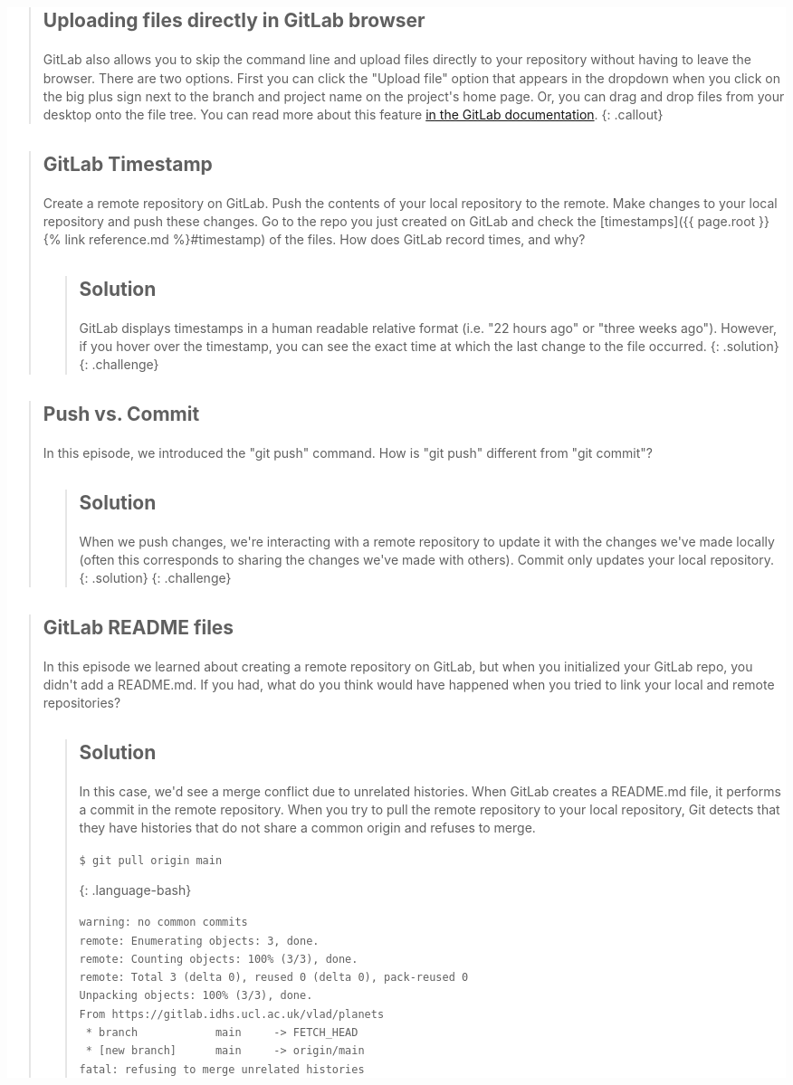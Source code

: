 > ## Uploading files directly in GitLab browser
>
> GitLab also allows you to skip the command line and upload files directly to 
> your repository without having to leave the browser. There are two options. 
> First you can click the "Upload file" option that appears in the dropdown when 
> you click on the big plus sign next to the branch and project name on the project's home page.
> Or, you can drag and drop files from your desktop onto the file 
> tree. You can read more about this feature [in the GitLab documentation](https://docs.gitlab.com/ee/user/project/repository/web_editor.html#upload-a-file).
{: .callout}

> ## GitLab Timestamp
>
> Create a remote repository on GitLab. Push the contents of your local
> repository to the remote. Make changes to your local repository and push these
> changes. Go to the repo you just created on GitLab and check the
> [timestamps]({{ page.root }}{% link reference.md %}#timestamp) of the files. How does GitLab
> record times, and why?
>
> > ## Solution
> > GitLab displays timestamps in a human readable relative format (i.e. "22 hours ago" or "three 
> > weeks ago"). However, if you hover over the timestamp, you can see the exact time at which the 
> > last change to the file occurred.
> {: .solution}
{: .challenge}

> ## Push vs. Commit
>
> In this episode, we introduced the "git push" command.
> How is "git push" different from "git commit"?
>
> > ## Solution
> > When we push changes, we're interacting with a remote repository to update it with the changes 
> > we've made locally (often this corresponds to sharing the changes we've made with others). 
> > Commit only updates your local repository.
> {: .solution}
{: .challenge}

> ## GitLab README files
>
> In this episode we learned about creating a remote repository on GitLab, but when you initialized 
> your GitLab repo, you didn't add a README.md. If you had, what do you think 
> would have happened when you tried to link your local and remote repositories?
>
> > ## Solution
> > In this case, we'd see a merge conflict due to unrelated histories. When GitLab creates a 
> > README.md file, it performs a commit in the remote repository. When you try to pull the remote 
> > repository to your local repository, Git detects that they have histories that do not share a 
> > common origin and refuses to merge.
> > ~~~
> > $ git pull origin main
> > ~~~
> > {: .language-bash}
> >
> > ~~~
> > warning: no common commits
> > remote: Enumerating objects: 3, done.
> > remote: Counting objects: 100% (3/3), done.
> > remote: Total 3 (delta 0), reused 0 (delta 0), pack-reused 0
> > Unpacking objects: 100% (3/3), done.
> > From https://gitlab.idhs.ucl.ac.uk/vlad/planets
> >  * branch            main     -> FETCH_HEAD
> >  * [new branch]      main     -> origin/main
> > fatal: refusing to merge unrelated histories
> > ~~~